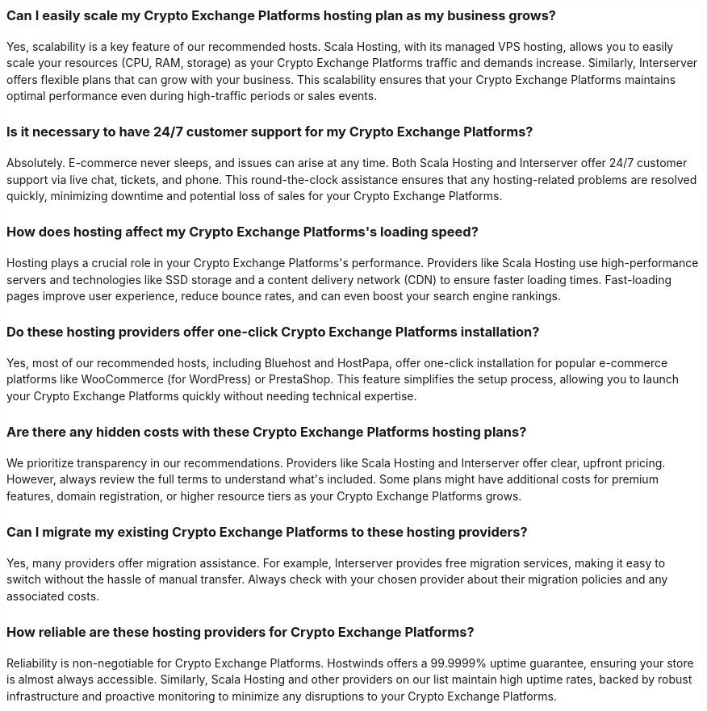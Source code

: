 ### Can I easily scale my Crypto Exchange Platforms hosting plan as my business grows? 
Yes, scalability is a key feature of our recommended hosts. Scala Hosting, with its managed VPS hosting, allows you to easily scale your resources (CPU, RAM, storage) as your Crypto Exchange Platforms traffic and demands increase. Similarly, Interserver offers flexible plans that can grow with your business. This scalability ensures that your Crypto Exchange Platforms maintains optimal performance even during high-traffic periods or sales events.

### Is it necessary to have 24/7 customer support for my Crypto Exchange Platforms? 
Absolutely. E-commerce never sleeps, and issues can arise at any time. Both Scala Hosting and Interserver offer 24/7 customer support via live chat, tickets, and phone. This round-the-clock assistance ensures that any hosting-related problems are resolved quickly, minimizing downtime and potential loss of sales for your Crypto Exchange Platforms.

### How does hosting affect my Crypto Exchange Platforms's loading speed? 
Hosting plays a crucial role in your Crypto Exchange Platforms's performance. Providers like Scala Hosting use high-performance servers and technologies like SSD storage and a content delivery network (CDN) to ensure faster loading times. Fast-loading pages improve user experience, reduce bounce rates, and can even boost your search engine rankings.

### Do these hosting providers offer one-click Crypto Exchange Platforms installation? 
Yes, most of our recommended hosts, including Bluehost and HostPapa, offer one-click installation for popular e-commerce platforms like WooCommerce (for WordPress) or PrestaShop. This feature simplifies the setup process, allowing you to launch your Crypto Exchange Platforms quickly without needing technical expertise.

### Are there any hidden costs with these Crypto Exchange Platforms hosting plans? 
We prioritize transparency in our recommendations. Providers like Scala Hosting and Interserver offer clear, upfront pricing. However, always review the full terms to understand what's included. Some plans might have additional costs for premium features, domain registration, or higher resource tiers as your Crypto Exchange Platforms grows.

### Can I migrate my existing Crypto Exchange Platforms to these hosting providers? 
Yes, many providers offer migration assistance. For example, Interserver provides free migration services, making it easy to switch without the hassle of manual transfer. Always check with your chosen provider about their migration policies and any associated costs.

### How reliable are these hosting providers for Crypto Exchange Platforms? 
Reliability is non-negotiable for Crypto Exchange Platforms. Hostwinds offers a 99.9999% uptime guarantee, ensuring your store is almost always accessible. Similarly, Scala Hosting and other providers on our list maintain high uptime rates, backed by robust infrastructure and proactive monitoring to minimize any disruptions to your Crypto Exchange Platforms.
